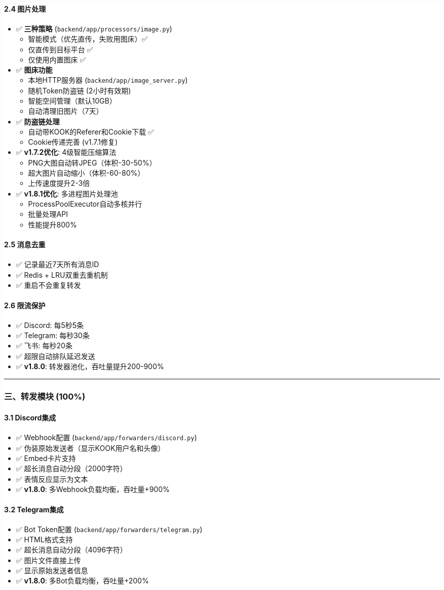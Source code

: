 #### 2.4 图片处理
- ✅ **三种策略** (`backend/app/processors/image.py`)
  - 智能模式（优先直传，失败用图床）✅
  - 仅直传到目标平台 ✅
  - 仅使用内置图床 ✅
- ✅ **图床功能**
  - 本地HTTP服务器 (`backend/app/image_server.py`)
  - 随机Token防盗链 (2小时有效期)
  - 智能空间管理（默认10GB）
  - 自动清理旧图片（7天）
- ✅ **防盗链处理**
  - 自动带KOOK的Referer和Cookie下载 ✅
  - Cookie传递完善 (v1.7.1修复)
- ✅ **v1.7.2优化**: 4级智能压缩算法
  - PNG大图自动转JPEG（体积-30-50%）
  - 超大图片自动缩小（体积-60-80%）
  - 上传速度提升2-3倍
- ✅ **v1.8.1优化**: 多进程图片处理池
  - ProcessPoolExecutor自动多核并行
  - 批量处理API
  - 性能提升800%

#### 2.5 消息去重
- ✅ 记录最近7天所有消息ID
- ✅ Redis + LRU双重去重机制
- ✅ 重启不会重复转发

#### 2.6 限流保护
- ✅ Discord: 每5秒5条
- ✅ Telegram: 每秒30条
- ✅ 飞书: 每秒20条
- ✅ 超限自动排队延迟发送
- ✅ **v1.8.0**: 转发器池化，吞吐量提升200-900%

---

### 三、转发模块 (100%)

#### 3.1 Discord集成
- ✅ Webhook配置 (`backend/app/forwarders/discord.py`)
- ✅ 伪装原始发送者（显示KOOK用户名和头像）
- ✅ Embed卡片支持
- ✅ 超长消息自动分段（2000字符）
- ✅ 表情反应显示为文本
- ✅ **v1.8.0**: 多Webhook负载均衡，吞吐量+900%

#### 3.2 Telegram集成
- ✅ Bot Token配置 (`backend/app/forwarders/telegram.py`)
- ✅ HTML格式支持
- ✅ 超长消息自动分段（4096字符）
- ✅ 图片文件直接上传
- ✅ 显示原始发送者信息
- ✅ **v1.8.0**: 多Bot负载均衡，吞吐量+200%
